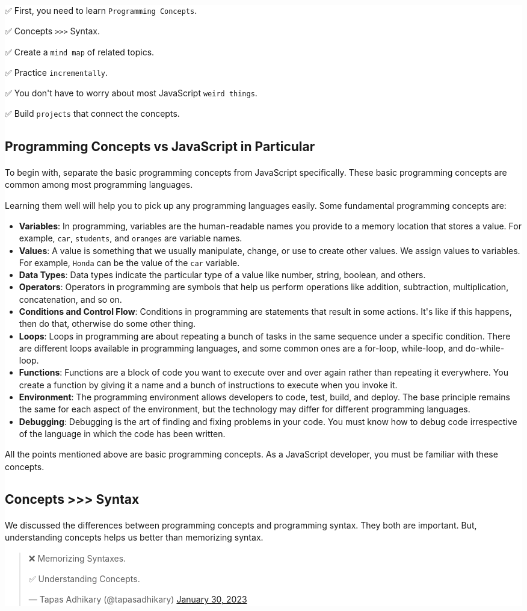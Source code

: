 ✅ First, you need to learn `Programming Concepts`.

✅ Concepts `>>>` Syntax.

✅ Create a `mind map` of related topics.

✅ Practice `incrementally`.

✅ You don't have to worry about most JavaScript `weird things`.

✅ Build `projects` that connect the concepts.

## Programming Concepts vs JavaScript in Particular

To begin with, separate the basic programming concepts from JavaScript specifically. These basic programming concepts are common among most programming languages.

Learning them well will help you to pick up any programming languages easily. Some fundamental programming concepts are:

-   **Variables**: In programming, variables are the human-readable names you provide to a memory location that stores a value. For example, `car`, `students`, and `oranges` are variable names.
-   **Values**: A value is something that we usually manipulate, change, or use to create other values. We assign values to variables. For example, `Honda` can be the value of the `car` variable.
-   **Data Types**: Data types indicate the particular type of a value like number, string, boolean, and others.
-   **Operators**: Operators in programming are symbols that help us perform operations like addition, subtraction, multiplication, concatenation, and so on.
-   **Conditions and Control Flow**: Conditions in programming are statements that result in some actions. It's like if this happens, then do that, otherwise do some other thing.
-   **Loops**: Loops in programming are about repeating a bunch of tasks in the same sequence under a specific condition. There are different loops available in programming languages, and some common ones are a for-loop, while-loop, and do-while-loop.
-   **Functions**: Functions are a block of code you want to execute over and over again rather than repeating it everywhere. You create a function by giving it a name and a bunch of instructions to execute when you invoke it.
-   **Environment**: The programming environment allows developers to code, test, build, and deploy. The base principle remains the same for each aspect of the environment, but the technology may differ for different programming languages.
-   **Debugging**: Debugging is the art of finding and fixing problems in your code. You must know how to debug code irrespective of the language in which the code has been written.

All the points mentioned above are basic programming concepts. As a JavaScript developer, you must be familiar with these concepts.

## Concepts >>> Syntax

We discussed the differences between programming concepts and programming syntax. They both are important. But, understanding concepts helps us better than memorizing syntax.

> ❌ Memorizing Syntaxes.  
>   
> ✅ Understanding Concepts.
> 
> — Tapas Adhikary (@tapasadhikary) [January 30, 2023](https://twitter.com/tapasadhikary/status/1619916335105933313?ref_src=twsrc%5Etfw)
